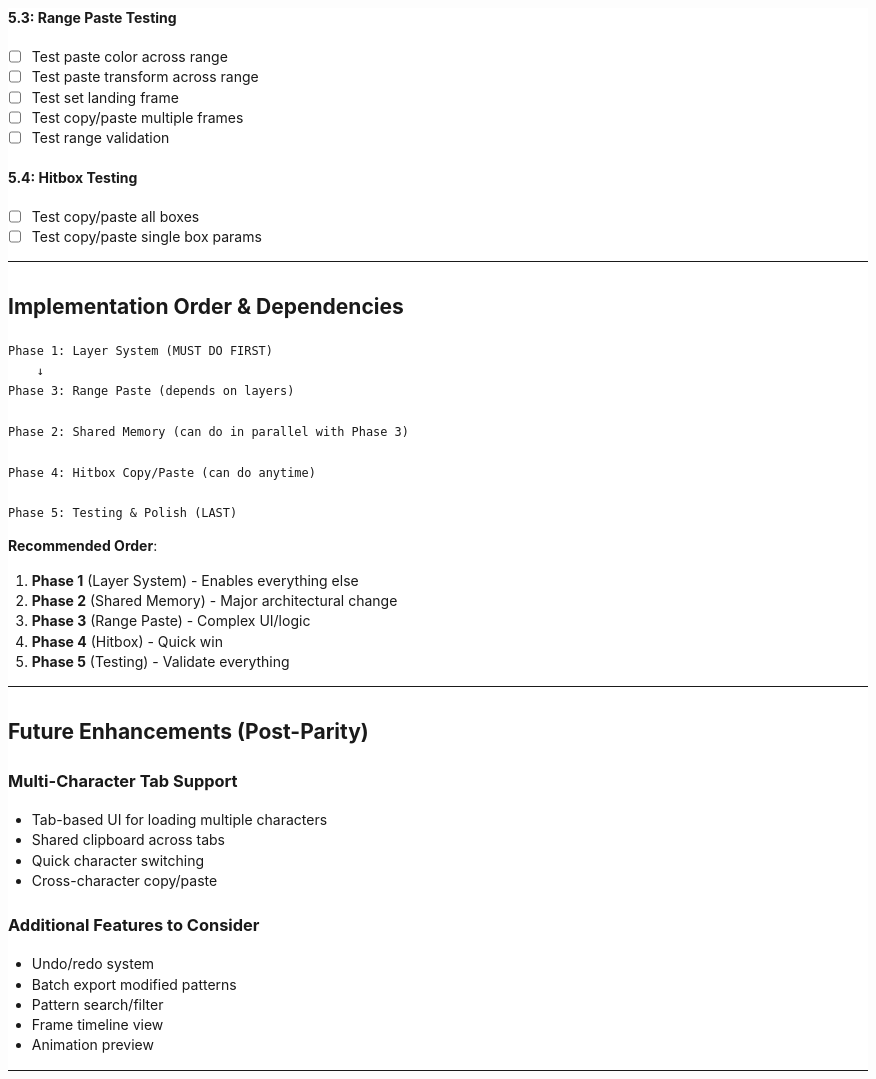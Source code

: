 #### 5.3: Range Paste Testing
- [ ] Test paste color across range
- [ ] Test paste transform across range
- [ ] Test set landing frame
- [ ] Test copy/paste multiple frames
- [ ] Test range validation

#### 5.4: Hitbox Testing
- [ ] Test copy/paste all boxes
- [ ] Test copy/paste single box params

---

## Implementation Order & Dependencies

```
Phase 1: Layer System (MUST DO FIRST)
    ↓
Phase 3: Range Paste (depends on layers)

Phase 2: Shared Memory (can do in parallel with Phase 3)

Phase 4: Hitbox Copy/Paste (can do anytime)

Phase 5: Testing & Polish (LAST)
```

**Recommended Order**:
1. **Phase 1** (Layer System) - Enables everything else
2. **Phase 2** (Shared Memory) - Major architectural change
3. **Phase 3** (Range Paste) - Complex UI/logic
4. **Phase 4** (Hitbox) - Quick win
5. **Phase 5** (Testing) - Validate everything

---

## Future Enhancements (Post-Parity)

### Multi-Character Tab Support
- Tab-based UI for loading multiple characters
- Shared clipboard across tabs
- Quick character switching
- Cross-character copy/paste

### Additional Features to Consider
- Undo/redo system
- Batch export modified patterns
- Pattern search/filter
- Frame timeline view
- Animation preview

---